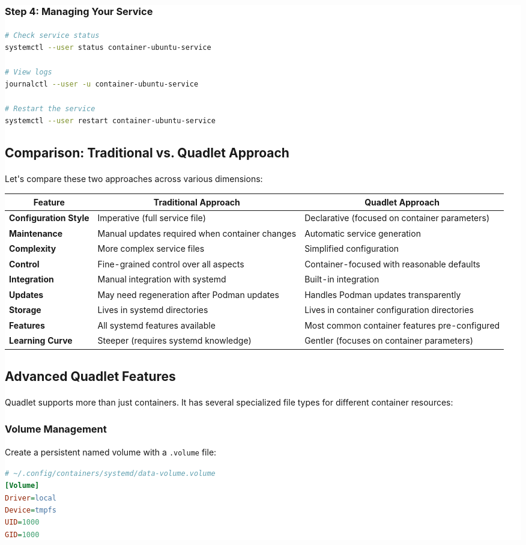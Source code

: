 ### Step 4: Managing Your Service

```bash
# Check service status
systemctl --user status container-ubuntu-service

# View logs
journalctl --user -u container-ubuntu-service

# Restart the service
systemctl --user restart container-ubuntu-service
```

## Comparison: Traditional vs. Quadlet Approach

Let's compare these two approaches across various dimensions:

| Feature                 | Traditional Approach                           | Quadlet Approach                              |
| ----------------------- | ---------------------------------------------- | --------------------------------------------- |
| **Configuration Style** | Imperative (full service file)                 | Declarative (focused on container parameters) |
| **Maintenance**         | Manual updates required when container changes | Automatic service generation                  |
| **Complexity**          | More complex service files                     | Simplified configuration                      |
| **Control**             | Fine-grained control over all aspects          | Container-focused with reasonable defaults    |
| **Integration**         | Manual integration with systemd                | Built-in integration                          |
| **Updates**             | May need regeneration after Podman updates     | Handles Podman updates transparently          |
| **Storage**             | Lives in systemd directories                   | Lives in container configuration directories  |
| **Features**            | All systemd features available                 | Most common container features pre-configured |
| **Learning Curve**      | Steeper (requires systemd knowledge)           | Gentler (focuses on container parameters)     |

## Advanced Quadlet Features

Quadlet supports more than just containers. It has several specialized file types for different container resources:

### Volume Management

Create a persistent named volume with a `.volume` file:

```ini
# ~/.config/containers/systemd/data-volume.volume
[Volume]
Driver=local
Device=tmpfs
UID=1000
GID=1000
```
